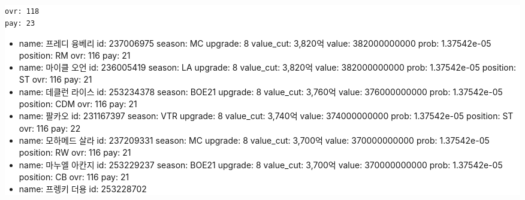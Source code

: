     ovr: 118
    pay: 23
  - name: 프레디 융베리
    id: 237006975
    season: MC
    upgrade: 8
    value_cut: 3,820억
    value: 382000000000
    prob: 1.37542e-05
    position: RM
    ovr: 116
    pay: 21
  - name: 마이클 오언
    id: 236005419
    season: LA
    upgrade: 8
    value_cut: 3,820억
    value: 382000000000
    prob: 1.37542e-05
    position: ST
    ovr: 116
    pay: 21
  - name: 데클런 라이스
    id: 253234378
    season: BOE21
    upgrade: 8
    value_cut: 3,760억
    value: 376000000000
    prob: 1.37542e-05
    position: CDM
    ovr: 116
    pay: 21
  - name: 팔카오
    id: 231167397
    season: VTR
    upgrade: 8
    value_cut: 3,740억
    value: 374000000000
    prob: 1.37542e-05
    position: ST
    ovr: 116
    pay: 22
  - name: 모하메드 살라
    id: 237209331
    season: MC
    upgrade: 8
    value_cut: 3,700억
    value: 370000000000
    prob: 1.37542e-05
    position: RW
    ovr: 116
    pay: 21
  - name: 마누엘 아칸지
    id: 253229237
    season: BOE21
    upgrade: 8
    value_cut: 3,700억
    value: 370000000000
    prob: 1.37542e-05
    position: CB
    ovr: 116
    pay: 21
  - name: 프렝키 더용
    id: 253228702